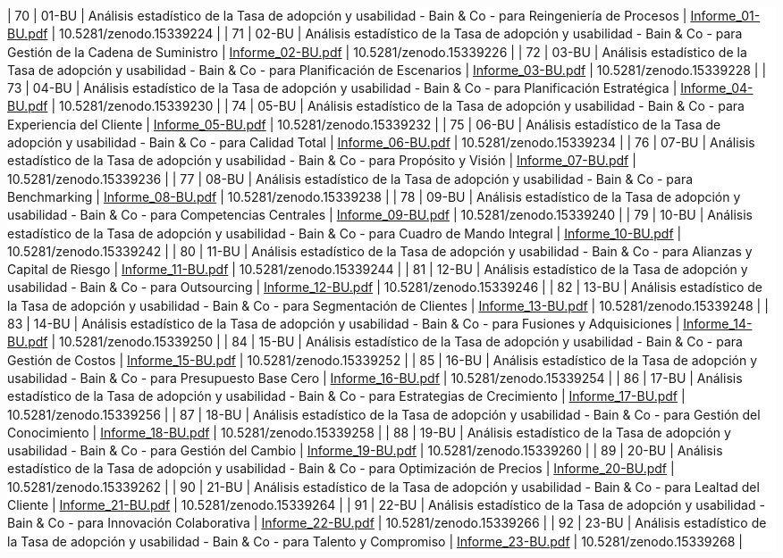 | 70 | 01-BU | Análisis estadístico de la Tasa de adopción y usabilidad - Bain & Co - para Reingeniería de Procesos | [Informe_01-BU.pdf](https://github.com/Wise-Connex/Management-Tools-Analysis/blob/main/Informes/Informe_01-BU.pdf) | 10.5281/zenodo.15339224 |
| 71 | 02-BU | Análisis estadístico de la Tasa de adopción y usabilidad - Bain & Co - para Gestión de la Cadena de Suministro | [Informe_02-BU.pdf](https://github.com/Wise-Connex/Management-Tools-Analysis/blob/main/Informes/Informe_02-BU.pdf) | 10.5281/zenodo.15339226 |
| 72 | 03-BU | Análisis estadístico de la Tasa de adopción y usabilidad - Bain & Co - para Planificación de Escenarios | [Informe_03-BU.pdf](https://github.com/Wise-Connex/Management-Tools-Analysis/blob/main/Informes/Informe_03-BU.pdf) | 10.5281/zenodo.15339228 |
| 73 | 04-BU | Análisis estadístico de la Tasa de adopción y usabilidad - Bain & Co - para Planificación Estratégica | [Informe_04-BU.pdf](https://github.com/Wise-Connex/Management-Tools-Analysis/blob/main/Informes/Informe_04-BU.pdf) | 10.5281/zenodo.15339230 |
| 74 | 05-BU | Análisis estadístico de la Tasa de adopción y usabilidad - Bain & Co - para Experiencia del Cliente | [Informe_05-BU.pdf](https://github.com/Wise-Connex/Management-Tools-Analysis/blob/main/Informes/Informe_05-BU.pdf) | 10.5281/zenodo.15339232 |
| 75 | 06-BU | Análisis estadístico de la Tasa de adopción y usabilidad - Bain & Co - para Calidad Total | [Informe_06-BU.pdf](https://github.com/Wise-Connex/Management-Tools-Analysis/blob/main/Informes/Informe_06-BU.pdf) | 10.5281/zenodo.15339234 |
| 76 | 07-BU | Análisis estadístico de la Tasa de adopción y usabilidad - Bain & Co - para Propósito y Visión | [Informe_07-BU.pdf](https://github.com/Wise-Connex/Management-Tools-Analysis/blob/main/Informes/Informe_07-BU.pdf) | 10.5281/zenodo.15339236 |
| 77 | 08-BU | Análisis estadístico de la Tasa de adopción y usabilidad - Bain & Co - para Benchmarking | [Informe_08-BU.pdf](https://github.com/Wise-Connex/Management-Tools-Analysis/blob/main/Informes/Informe_08-BU.pdf) | 10.5281/zenodo.15339238 |
| 78 | 09-BU | Análisis estadístico de la Tasa de adopción y usabilidad - Bain & Co - para Competencias Centrales | [Informe_09-BU.pdf](https://github.com/Wise-Connex/Management-Tools-Analysis/blob/main/Informes/Informe_09-BU.pdf) | 10.5281/zenodo.15339240 |
| 79 | 10-BU | Análisis estadístico de la Tasa de adopción y usabilidad - Bain & Co - para Cuadro de Mando Integral | [Informe_10-BU.pdf](https://github.com/Wise-Connex/Management-Tools-Analysis/blob/main/Informes/Informe_10-BU.pdf) | 10.5281/zenodo.15339242 |
| 80 | 11-BU | Análisis estadístico de la Tasa de adopción y usabilidad - Bain & Co - para Alianzas y Capital de Riesgo | [Informe_11-BU.pdf](https://github.com/Wise-Connex/Management-Tools-Analysis/blob/main/Informes/Informe_11-BU.pdf) | 10.5281/zenodo.15339244 |
| 81 | 12-BU | Análisis estadístico de la Tasa de adopción y usabilidad - Bain & Co - para Outsourcing | [Informe_12-BU.pdf](https://github.com/Wise-Connex/Management-Tools-Analysis/blob/main/Informes/Informe_12-BU.pdf) | 10.5281/zenodo.15339246 |
| 82 | 13-BU | Análisis estadístico de la Tasa de adopción y usabilidad - Bain & Co - para Segmentación de Clientes | [Informe_13-BU.pdf](https://github.com/Wise-Connex/Management-Tools-Analysis/blob/main/Informes/Informe_13-BU.pdf) | 10.5281/zenodo.15339248 |
| 83 | 14-BU | Análisis estadístico de la Tasa de adopción y usabilidad - Bain & Co - para Fusiones y Adquisiciones | [Informe_14-BU.pdf](https://github.com/Wise-Connex/Management-Tools-Analysis/blob/main/Informes/Informe_14-BU.pdf) | 10.5281/zenodo.15339250 |
| 84 | 15-BU | Análisis estadístico de la Tasa de adopción y usabilidad - Bain & Co - para Gestión de Costos | [Informe_15-BU.pdf](https://github.com/Wise-Connex/Management-Tools-Analysis/blob/main/Informes/Informe_15-BU.pdf) | 10.5281/zenodo.15339252 |
| 85 | 16-BU | Análisis estadístico de la Tasa de adopción y usabilidad - Bain & Co - para Presupuesto Base Cero | [Informe_16-BU.pdf](https://github.com/Wise-Connex/Management-Tools-Analysis/blob/main/Informes/Informe_16-BU.pdf) | 10.5281/zenodo.15339254 |
| 86 | 17-BU | Análisis estadístico de la Tasa de adopción y usabilidad - Bain & Co - para Estrategias de Crecimiento | [Informe_17-BU.pdf](https://github.com/Wise-Connex/Management-Tools-Analysis/blob/main/Informes/Informe_17-BU.pdf) | 10.5281/zenodo.15339256 |
| 87 | 18-BU | Análisis estadístico de la Tasa de adopción y usabilidad - Bain & Co - para Gestión del Conocimiento | [Informe_18-BU.pdf](https://github.com/Wise-Connex/Management-Tools-Analysis/blob/main/Informes/Informe_18-BU.pdf) | 10.5281/zenodo.15339258 |
| 88 | 19-BU | Análisis estadístico de la Tasa de adopción y usabilidad - Bain & Co - para Gestión del Cambio | [Informe_19-BU.pdf](https://github.com/Wise-Connex/Management-Tools-Analysis/blob/main/Informes/Informe_19-BU.pdf) | 10.5281/zenodo.15339260 |
| 89 | 20-BU | Análisis estadístico de la Tasa de adopción y usabilidad - Bain & Co - para Optimización de Precios | [Informe_20-BU.pdf](https://github.com/Wise-Connex/Management-Tools-Analysis/blob/main/Informes/Informe_20-BU.pdf) | 10.5281/zenodo.15339262 |
| 90 | 21-BU | Análisis estadístico de la Tasa de adopción y usabilidad - Bain & Co - para Lealtad del Cliente | [Informe_21-BU.pdf](https://github.com/Wise-Connex/Management-Tools-Analysis/blob/main/Informes/Informe_21-BU.pdf) | 10.5281/zenodo.15339264 |
| 91 | 22-BU | Análisis estadístico de la Tasa de adopción y usabilidad - Bain & Co - para Innovación Colaborativa | [Informe_22-BU.pdf](https://github.com/Wise-Connex/Management-Tools-Analysis/blob/main/Informes/Informe_22-BU.pdf) | 10.5281/zenodo.15339266 |
| 92 | 23-BU | Análisis estadístico de la Tasa de adopción y usabilidad - Bain & Co - para Talento y Compromiso | [Informe_23-BU.pdf](https://github.com/Wise-Connex/Management-Tools-Analysis/blob/main/Informes/Informe_23-BU.pdf) | 10.5281/zenodo.15339268 |